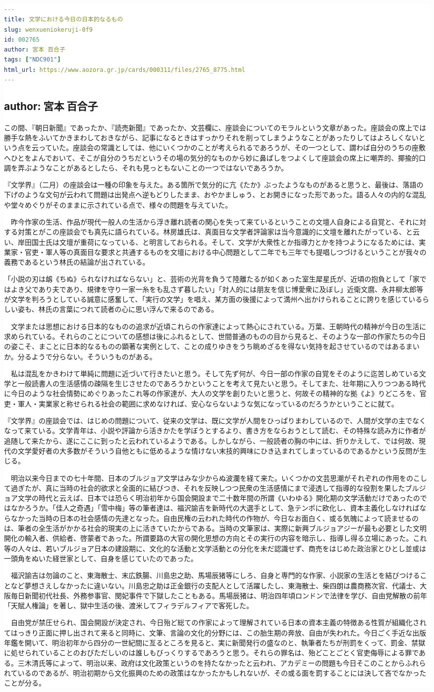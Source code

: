 ```yaml
---
title: 文学における今日の日本的なるもの
slug: wenxueniokeruji-0f9
id: 002765
author: 宮本 百合子
tags: ["NDC901"]
html_url: https://www.aozora.gr.jp/cards/000311/files/2765_8775.html
---
```


## author: 宮本 百合子

この間、『朝日新聞』であったか、『読売新聞』であったか、文芸欄に、座談会についてのモラルという文章があった。座談会の席上では勝手な熱をふいてかきまわしておきながら、記事になるときはすっかりそれを削ってしまうようなことがあったりしてはよろしくないという点を云っていた。座談会の常識としては、他にいくつかのことが考えられるであろうが、その一つとして、謂わば自分のうちの座敷へひとをよんでおいて、そこが自分のうちだというその場の気分的なものから妙に鼻ぱしをつよくして座談会の席上に嘲弄的、揶揄的口調を弄ぶようなことがあるとしたら、それも見っともないことの一つではないであろうか。

『文学界』（二月）の座談会は一種の印象を与えた。ある箇所で気分的に亢《たか》ぶったようなものがあると思うと、最後は、落語の下げのような文句が云われて問題は出発点へ逆もどりしたまま、おやかましゅう、とお開きになった形であった。語る人々の内的な混乱や堂々めぐりがそのままに示されている点で、様々の問題を与えていた。

　昨今作家の生活、作品が現代一般人の生活から浮き離れ読者の関心を失って来ているということの文壇人自身による自覚と、それに対する対策とがこの座談会でも真先に語られている。林房雄氏は、真面目な文学者評論家は当今意識的に文壇を離れたがっている、と云い、岸田国士氏は文壇が重荷になっている、と明言しておられる。そして、文学が大衆性とか指導力とかを持つようになるためには、実業家・官吏・軍人等の真面目な要求と共通するものを文壇における中心問題として二年でも三年でも提唱しつづけるということが我々の義務であるという林氏の結論が出されている。

「小説の刃は衂《ちぬ》られなければならない」と、芸術の光背を負うて陸離たるが如くあった室生犀星氏が、近頃の抱負として「家ではよき父であり夫であり、規律を守り一家一糸をも乱さず暮したい」「対人的には朋友を信じ博愛衆に及ぼし」近衛文麿、永井柳太郎等が文学を判ろうとしている誠意に感奮して、「実行の文学」を唱え、某方面の後援によって満州へ出かけられることに誇りを感じているらしい姿も、林氏の言葉につれて読者の心に思い浮んで来るのである。

　文学または思想における日本的なものの追求が近頃これらの作家達によって熱心にされている。万葉、王朝時代の精神が今日の生活に求められている。それらのことについての感想は後にふれるとして、世間普通のものの目から見ると、そのような一部の作家たちの今日の姿こそ、まことに日本的なるものの顕著な実例として、ことの成りゆきをうち眺めざるを得ない気持を起させているのではあるまいか。分るようで分らない。そういうものがある。

　私は混乱をかきわけて単純に問題に近づいて行きたいと思う。そして先ず何が、今日一部の作家の自覚をそのように迄苦しめている文学と一般読書人の生活感情の疎隔を生じさせたのであろうかということを考えて見たいと思う。そしてまた、壮年期に入りつつある時代に今日のような社会情勢にめぐりあったこれ等の作家達が、大人の文学を創りたいと思うと、何故その精神的な拠《よ》りどころを、官吏・軍人・実業家と称せられる社会の範囲に求めなければ、安心ならないような気になっているのだろうかということに就て。

『文学界』の座談会では、はじめの問題について、従来の文学は、既に文学が人間をひっぱりまわしているので、人間が文学の主でなくなって来ている。文学青年は、小説や評論から活きかたを学ぼうとするより、書き方をならおうとして読む、その特殊な読み方に作者が追随して来たから、遂にここに到ったと云われているようである。しかしながら、一般読者の胸の中には、折りかえして、では何故、現代の文学愛好者の大多数がそういう自他ともに低めるような情けない末技的興味にひき込まれてしまっているのであるかという反問が生じる。



　明治以来今日までの七十年間、日本のブルジョア文学はみな少からぬ波瀾を経て来た。いくつかの文芸思潮がそれぞれの作用をのこして過ぎたが、真に当時の社会的欲求と全面的に結びつき、それを反映しつつ民衆の生活感情にまで浸透して指導的な役割を果したブルジョア文学の時代と云えば、日本では恐らく明治初年から国会開設まで二十数年間の所謂《いわゆる》開化期の文学活動だけであったのではなかろうか。「佳人之奇遇」「雪中梅」等の筆者達は、福沢諭吉を新時代の大選手として、急テンポに欧化し、資本主義化しなければならなかった当時の日本の社会感情の先達となった。自由民権の云われた時代の作物が、今日なお面白く、或る気魄によって読ませるのは、筆者の全生活がかかる社会的現実の上に活きていたからである。当時の文筆家は、実際に新興ブルジョアジーが最も必要とした文明開化の輸入者、供給者、啓蒙者であった。所謂要路の大官の開化思想の方向とその実行の内容を暗示し、指導し得る立場にあった。これ等の人々は、若いブルジョア日本の建設期に、文化的な活動と文学活動との分化を未だ認識せず、商売をはじめた政治家とひとし並或は一頭角をぬいた経世家として、自身を感じていたのであった。

　福沢諭吉は勿論のこと、東海散士、末広鉄腸、川島忠之助、馬場辰猪等にしろ、自身と専門的な作家、小説家の生活とを結びつけることなど夢想さえしなかったに違いない。川島忠之助は正金銀行の支配人として活躍したし、東海散士、柴四朗は農商務次官、代議士、大阪毎日新聞初代社長、外務参事官、閔妃事件で下獄したこともある。馬場辰猪は、明治四年頃ロンドンで法律を学び、自由党解散の前年「天賦人権論」を著し、獄中生活の後、渡米してフィラデルフィアで客死した。

　自由党が禁圧せられ、国会開設が決定され、今日殆ど総ての作家によって理解されている日本の資本主義の特徴ある性質が組織化されてはっきり正面に押し出されて来ると同時に、文筆、言論の文化的分野には、この胎生期の奔放、自由が失われた。今日ごく手近な出版年鑑を開いて、明治初年から四分の一世紀間に亙るところを見ると、実に新聞発行の盛なのと、執筆者たちが刑罰をくって、罰金、禁獄に処せられていることのおびただしいのは誰しもびっくりするであろうと思う。それらの罪名は、殆どことごとく官吏侮辱による罪である。三木清氏等によって、明治以来、政府は文化政策というのを持たなかったと云われ、アカデミーの問題も今日そこのことからふれられているのであるが、明治初期から文化振興のための政策はなかったかもしれないが、その或る面を罰することには決して吝でなかったことが分る。
